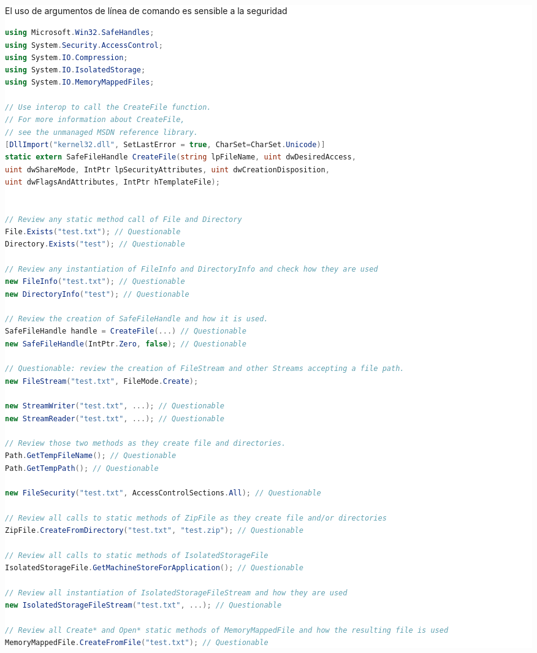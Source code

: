 El uso de argumentos de línea de comando es sensible a la seguridad

```cs using System.IO;
using Microsoft.Win32.SafeHandles;
using System.Security.AccessControl;
using System.IO.Compression;
using System.IO.IsolatedStorage;
using System.IO.MemoryMappedFiles;

// Use interop to call the CreateFile function.
// For more information about CreateFile,
// see the unmanaged MSDN reference library.
[DllImport("kernel32.dll", SetLastError = true, CharSet=CharSet.Unicode)]
static extern SafeFileHandle CreateFile(string lpFileName, uint dwDesiredAccess,
uint dwShareMode, IntPtr lpSecurityAttributes, uint dwCreationDisposition,
uint dwFlagsAndAttributes, IntPtr hTemplateFile);


// Review any static method call of File and Directory
File.Exists("test.txt"); // Questionable
Directory.Exists("test"); // Questionable

// Review any instantiation of FileInfo and DirectoryInfo and check how they are used
new FileInfo("test.txt"); // Questionable
new DirectoryInfo("test"); // Questionable

// Review the creation of SafeFileHandle and how it is used.
SafeFileHandle handle = CreateFile(...) // Questionable
new SafeFileHandle(IntPtr.Zero, false); // Questionable

// Questionable: review the creation of FileStream and other Streams accepting a file path.
new FileStream("test.txt", FileMode.Create);

new StreamWriter("test.txt", ...); // Questionable
new StreamReader("test.txt", ...); // Questionable

// Review those two methods as they create file and directories.
Path.GetTempFileName(); // Questionable
Path.GetTempPath(); // Questionable

new FileSecurity("test.txt", AccessControlSections.All); // Questionable

// Review all calls to static methods of ZipFile as they create file and/or directories
ZipFile.CreateFromDirectory("test.txt", "test.zip"); // Questionable

// Review all calls to static methods of IsolatedStorageFile
IsolatedStorageFile.GetMachineStoreForApplication(); // Questionable

// Review all instantiation of IsolatedStorageFileStream and how they are used
new IsolatedStorageFileStream("test.txt", ...); // Questionable

// Review all Create* and Open* static methods of MemoryMappedFile and how the resulting file is used
MemoryMappedFile.CreateFromFile("test.txt"); // Questionable
```
